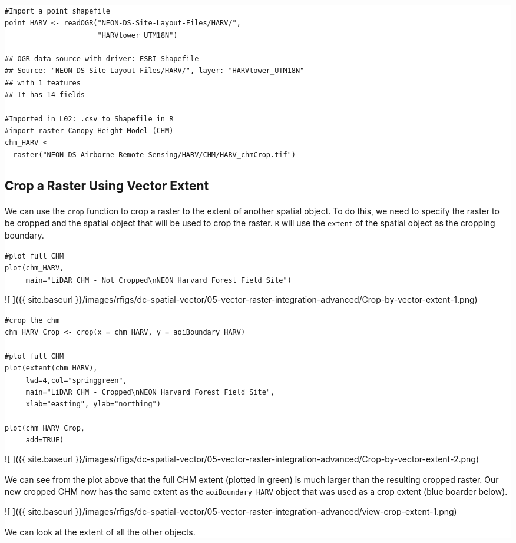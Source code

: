     #Import a point shapefile 
    point_HARV <- readOGR("NEON-DS-Site-Layout-Files/HARV/",
                          "HARVtower_UTM18N")

    ## OGR data source with driver: ESRI Shapefile 
    ## Source: "NEON-DS-Site-Layout-Files/HARV/", layer: "HARVtower_UTM18N"
    ## with 1 features
    ## It has 14 fields

    #Imported in L02: .csv to Shapefile in R
    #import raster Canopy Height Model (CHM)
    chm_HARV <- 
      raster("NEON-DS-Airborne-Remote-Sensing/HARV/CHM/HARV_chmCrop.tif")

## Crop a Raster Using Vector Extent
We can use the `crop` function to crop a raster to the extent of another spatial 
object. To do this, we need to specify the raster to be cropped and the spatial
object that will be used to crop the raster. `R` will use the `extent` of the
spatial object as the cropping boundary.


    #plot full CHM
    plot(chm_HARV,
         main="LiDAR CHM - Not Cropped\nNEON Harvard Forest Field Site")

![ ]({{ site.baseurl }}/images/rfigs/dc-spatial-vector/05-vector-raster-integration-advanced/Crop-by-vector-extent-1.png) 

    #crop the chm
    chm_HARV_Crop <- crop(x = chm_HARV, y = aoiBoundary_HARV)
    
    #plot full CHM
    plot(extent(chm_HARV),
         lwd=4,col="springgreen",
         main="LiDAR CHM - Cropped\nNEON Harvard Forest Field Site",
         xlab="easting", ylab="northing")
    
    plot(chm_HARV_Crop,
         add=TRUE)

![ ]({{ site.baseurl }}/images/rfigs/dc-spatial-vector/05-vector-raster-integration-advanced/Crop-by-vector-extent-2.png) 

We can see from the plot above that the full CHM extent (plotted in green) is
much larger than the resulting cropped raster. Our new cropped CHM now has the 
same extent as the `aoiBoundary_HARV` object that was used as a crop extent 
(blue boarder below).

![ ]({{ site.baseurl }}/images/rfigs/dc-spatial-vector/05-vector-raster-integration-advanced/view-crop-extent-1.png) 

We can look at the extent of all the other objects. 

